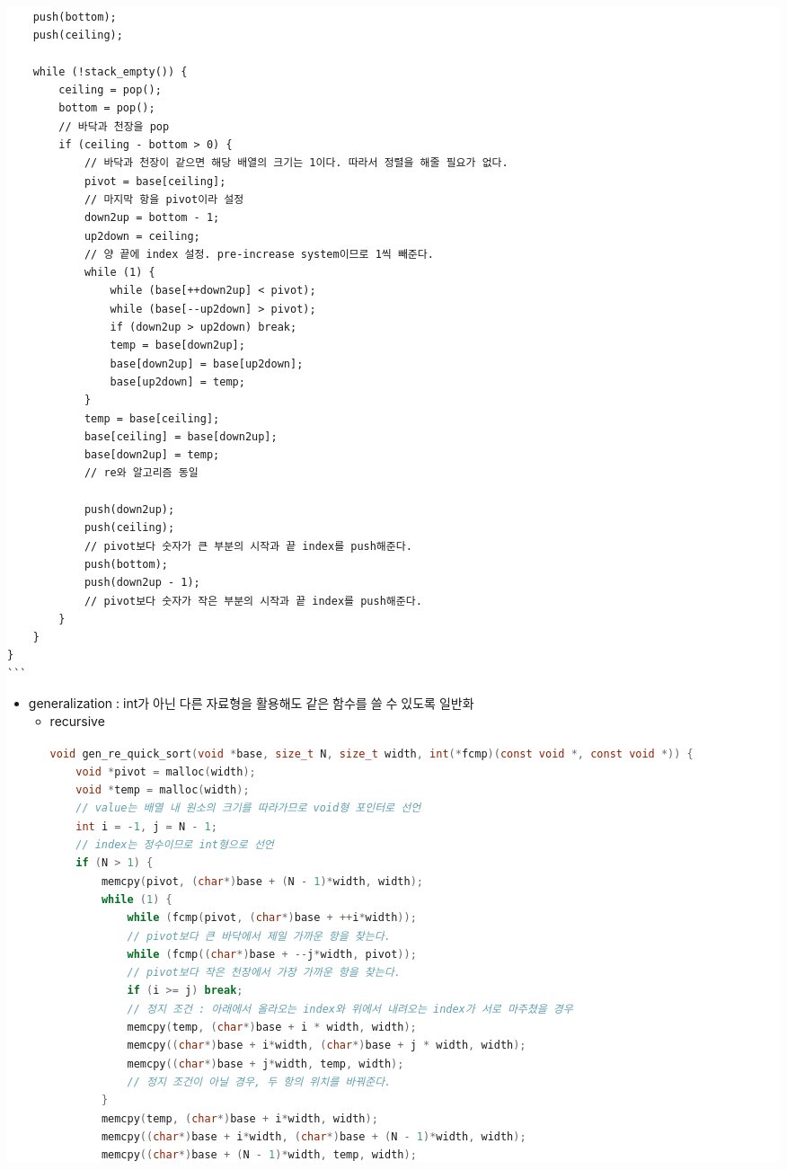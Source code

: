         push(bottom);
        push(ceiling);

        while (!stack_empty()) {
            ceiling = pop();
            bottom = pop();
            // 바닥과 천장을 pop
            if (ceiling - bottom > 0) {
                // 바닥과 천장이 같으면 해당 배열의 크기는 1이다. 따라서 정렬을 해줄 필요가 없다. 
                pivot = base[ceiling];
                // 마지막 항을 pivot이라 설정
                down2up = bottom - 1;
                up2down = ceiling;
                // 양 끝에 index 설정. pre-increase system이므로 1씩 빼준다.
                while (1) {
                    while (base[++down2up] < pivot);
                    while (base[--up2down] > pivot);
                    if (down2up > up2down) break;
                    temp = base[down2up];
                    base[down2up] = base[up2down];
                    base[up2down] = temp;
                }
                temp = base[ceiling];
                base[ceiling] = base[down2up];
                base[down2up] = temp;
                // re와 알고리즘 동일

                push(down2up);
                push(ceiling);
                // pivot보다 숫자가 큰 부분의 시작과 끝 index를 push해준다.
                push(bottom);
                push(down2up - 1);
                // pivot보다 숫자가 작은 부분의 시작과 끝 index를 push해준다.
            }
        }
    }
    ```
- generalization : int가 아닌 다른 자료형을 활용해도 같은 함수를 쓸 수 있도록 일반화
  - recursive
    ```c
    void gen_re_quick_sort(void *base, size_t N, size_t width, int(*fcmp)(const void *, const void *)) {
        void *pivot = malloc(width);
        void *temp = malloc(width);
        // value는 배열 내 원소의 크기를 따라가므로 void형 포인터로 선언
        int i = -1, j = N - 1;
        // index는 정수이므로 int형으로 선언
        if (N > 1) {
            memcpy(pivot, (char*)base + (N - 1)*width, width);
            while (1) {
                while (fcmp(pivot, (char*)base + ++i*width));
                // pivot보다 큰 바닥에서 제일 가까운 항을 찾는다.
                while (fcmp((char*)base + --j*width, pivot));
                // pivot보다 작은 천장에서 가장 가까운 항을 찾는다.
                if (i >= j) break;
                // 정지 조건 : 아래에서 올라오는 index와 위에서 내려오는 index가 서로 마주쳤을 경우
                memcpy(temp, (char*)base + i * width, width);
                memcpy((char*)base + i*width, (char*)base + j * width, width);
                memcpy((char*)base + j*width, temp, width);
                // 정지 조건이 아닐 경우, 두 항의 위치를 바꿔준다.
            }
            memcpy(temp, (char*)base + i*width, width);
            memcpy((char*)base + i*width, (char*)base + (N - 1)*width, width);
            memcpy((char*)base + (N - 1)*width, temp, width);